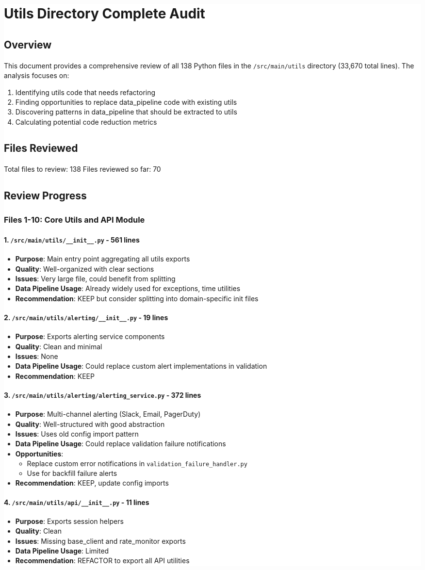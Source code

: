 # Utils Directory Complete Audit

## Overview

This document provides a comprehensive review of all 138 Python files in the `/src/main/utils` directory (33,670 total lines). The analysis focuses on:

1. Identifying utils code that needs refactoring
2. Finding opportunities to replace data_pipeline code with existing utils
3. Discovering patterns in data_pipeline that should be extracted to utils
4. Calculating potential code reduction metrics

## Files Reviewed

Total files to review: 138
Files reviewed so far: 70

## Review Progress

### Files 1-10: Core Utils and API Module

#### 1. `/src/main/utils/__init__.py` - 561 lines
- **Purpose**: Main entry point aggregating all utils exports
- **Quality**: Well-organized with clear sections
- **Issues**: Very large file, could benefit from splitting
- **Data Pipeline Usage**: Already widely used for exceptions, time utilities
- **Recommendation**: KEEP but consider splitting into domain-specific init files

#### 2. `/src/main/utils/alerting/__init__.py` - 19 lines
- **Purpose**: Exports alerting service components
- **Quality**: Clean and minimal
- **Issues**: None
- **Data Pipeline Usage**: Could replace custom alert implementations in validation
- **Recommendation**: KEEP

#### 3. `/src/main/utils/alerting/alerting_service.py` - 372 lines
- **Purpose**: Multi-channel alerting (Slack, Email, PagerDuty)
- **Quality**: Well-structured with good abstraction
- **Issues**: Uses old config import pattern
- **Data Pipeline Usage**: Could replace validation failure notifications
- **Opportunities**: 
  - Replace custom error notifications in `validation_failure_handler.py`
  - Use for backfill failure alerts
- **Recommendation**: KEEP, update config imports

#### 4. `/src/main/utils/api/__init__.py` - 11 lines
- **Purpose**: Exports session helpers
- **Quality**: Clean
- **Issues**: Missing base_client and rate_monitor exports
- **Data Pipeline Usage**: Limited
- **Recommendation**: REFACTOR to export all API utilities
